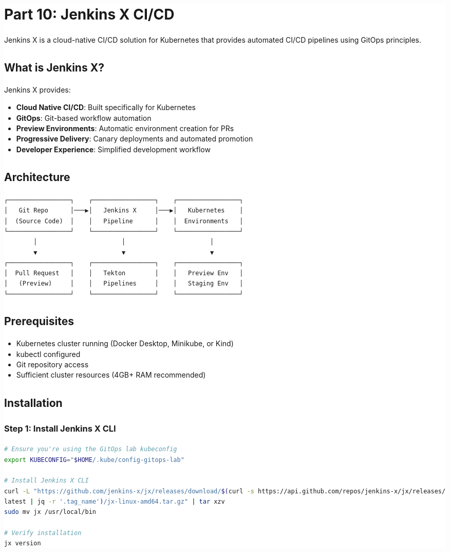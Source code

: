 # Part 10: Jenkins X CI/CD

Jenkins X is a cloud-native CI/CD solution for Kubernetes that provides automated CI/CD pipelines using GitOps principles.

## What is Jenkins X?

Jenkins X provides:

- **Cloud Native CI/CD**: Built specifically for Kubernetes
- **GitOps**: Git-based workflow automation
- **Preview Environments**: Automatic environment creation for PRs
- **Progressive Delivery**: Canary deployments and automated promotion
- **Developer Experience**: Simplified development workflow

## Architecture

```text
┌─────────────────┐    ┌─────────────────┐    ┌─────────────────┐
│   Git Repo      │───▶│   Jenkins X     │───▶│   Kubernetes    │
│  (Source Code)  │    │   Pipeline      │    │  Environments   │
└─────────────────┘    └─────────────────┘    └─────────────────┘
        │                       │                       │
        ▼                       ▼                       ▼
┌─────────────────┐    ┌─────────────────┐    ┌─────────────────┐
│  Pull Request   │    │   Tekton        │    │   Preview Env   │
│   (Preview)     │    │   Pipelines     │    │   Staging Env   │
└─────────────────┘    └─────────────────┘    └─────────────────┘
```

## Prerequisites

- Kubernetes cluster running (Docker Desktop, Minikube, or Kind)
- kubectl configured
- Git repository access
- Sufficient cluster resources (4GB+ RAM recommended)

## Installation

### Step 1: Install Jenkins X CLI

```bash
# Ensure you're using the GitOps lab kubeconfig
export KUBECONFIG="$HOME/.kube/config-gitops-lab"

# Install Jenkins X CLI
curl -L "https://github.com/jenkins-x/jx/releases/download/$(curl -s https://api.github.com/repos/jenkins-x/jx/releases/latest | jq -r '.tag_name')/jx-linux-amd64.tar.gz" | tar xzv
sudo mv jx /usr/local/bin

# Verify installation
jx version
```
